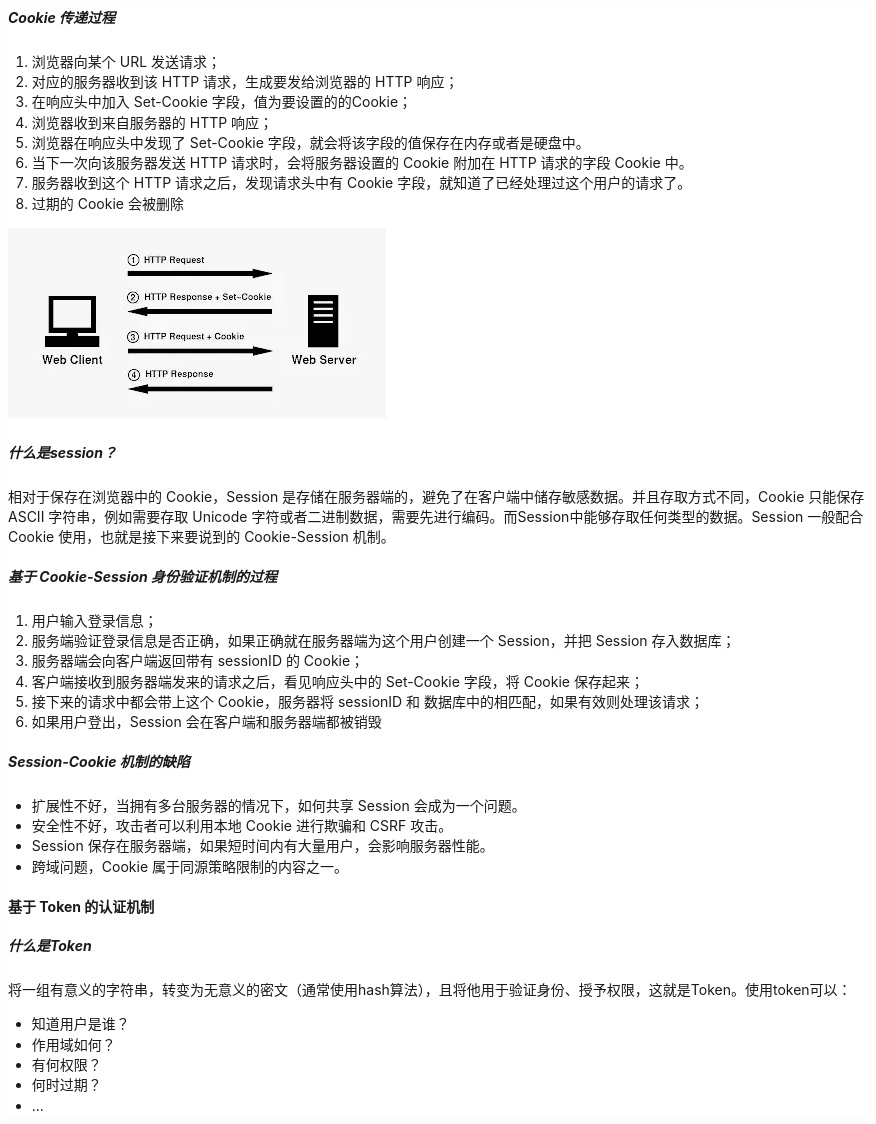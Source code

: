 ##### Cookie 传递过程

1. 浏览器向某个 URL 发送请求；
2. 对应的服务器收到该 HTTP 请求，生成要发给浏览器的 HTTP 响应；
3. 在响应头中加入 Set-Cookie 字段，值为要设置的的Cookie；
4. 浏览器收到来自服务器的 HTTP 响应；
5. 浏览器在响应头中发现了 Set-Cookie 字段，就会将该字段的值保存在内存或者是硬盘中。
6. 当下一次向该服务器发送 HTTP 请求时，会将服务器设置的 Cookie 附加在 HTTP 请求的字段 Cookie 中。
7. 服务器收到这个 HTTP 请求之后，发现请求头中有 Cookie 字段，就知道了已经处理过这个用户的请求了。
8. 过期的 Cookie 会被删除

![cookie机制](images/05/cookie机制.webp)

##### 什么是session？

相对于保存在浏览器中的 Cookie，Session 是存储在服务器端的，避免了在客户端中储存敏感数据。并且存取方式不同，Cookie 只能保存 ASCII 字符串，例如需要存取 Unicode 字符或者二进制数据，需要先进行编码。而Session中能够存取任何类型的数据。Session 一般配合 Cookie 使用，也就是接下来要说到的 Cookie-Session 机制。

##### 基于 Cookie-Session 身份验证机制的过程

1. 用户输入登录信息；
2. 服务端验证登录信息是否正确，如果正确就在服务器端为这个用户创建一个 Session，并把 Session 存入数据库；
3. 服务器端会向客户端返回带有 sessionID 的 Cookie；
4. 客户端接收到服务器端发来的请求之后，看见响应头中的 Set-Cookie 字段，将 Cookie 保存起来；
5. 接下来的请求中都会带上这个 Cookie，服务器将 sessionID 和 数据库中的相匹配，如果有效则处理该请求；
6. 如果用户登出，Session 会在客户端和服务器端都被销毁

##### Session-Cookie 机制的缺陷

- 扩展性不好，当拥有多台服务器的情况下，如何共享 Session 会成为一个问题。
- 安全性不好，攻击者可以利用本地 Cookie 进行欺骗和 CSRF 攻击。
- Session 保存在服务器端，如果短时间内有大量用户，会影响服务器性能。
- 跨域问题，Cookie 属于同源策略限制的内容之一。

#### 基于 Token 的认证机制

##### 什么是Token

将一组有意义的字符串，转变为无意义的密文（通常使用hash算法），且将他用于验证身份、授予权限，这就是Token。使用token可以：
- 知道用户是谁？
- 作用域如何？
- 有何权限？
- 何时过期？
- ...
